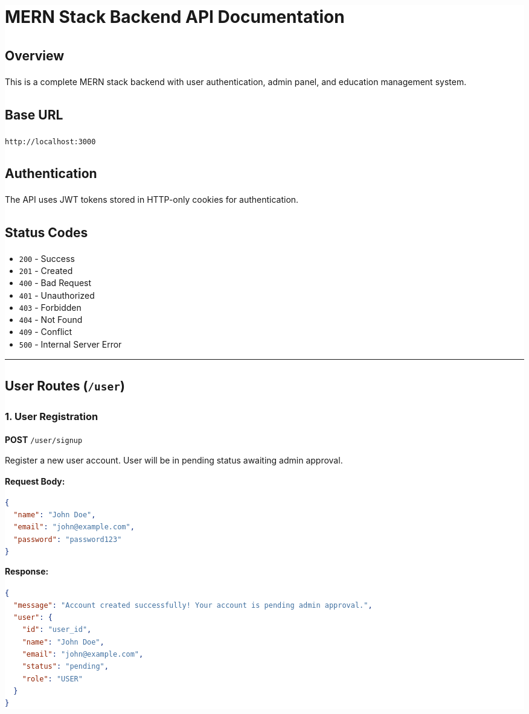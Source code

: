 # MERN Stack Backend API Documentation

## Overview
This is a complete MERN stack backend with user authentication, admin panel, and education management system.

## Base URL
```
http://localhost:3000
```

## Authentication
The API uses JWT tokens stored in HTTP-only cookies for authentication.

## Status Codes
- `200` - Success
- `201` - Created
- `400` - Bad Request
- `401` - Unauthorized
- `403` - Forbidden
- `404` - Not Found
- `409` - Conflict
- `500` - Internal Server Error

---

## User Routes (`/user`)

### 1. User Registration
**POST** `/user/signup`

Register a new user account. User will be in pending status awaiting admin approval.

**Request Body:**
```json
{
  "name": "John Doe",
  "email": "john@example.com",
  "password": "password123"
}
```

**Response:**
```json
{
  "message": "Account created successfully! Your account is pending admin approval.",
  "user": {
    "id": "user_id",
    "name": "John Doe",
    "email": "john@example.com",
    "status": "pending",
    "role": "USER"
  }
}
```

